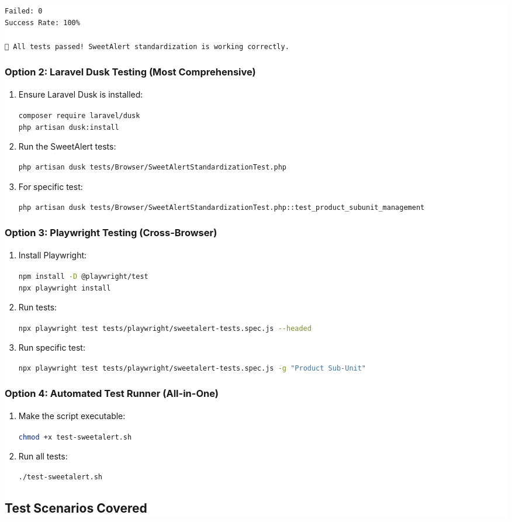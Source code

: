 ```
Failed: 0
Success Rate: 100%

🎉 All tests passed! SweetAlert standardization is working correctly.
```

### Option 2: Laravel Dusk Testing (Most Comprehensive)

1. Ensure Laravel Dusk is installed:
   ```bash
   composer require laravel/dusk
   php artisan dusk:install
   ```

2. Run the SweetAlert tests:
   ```bash
   php artisan dusk tests/Browser/SweetAlertStandardizationTest.php
   ```

3. For specific test:
   ```bash
   php artisan dusk tests/Browser/SweetAlertStandardizationTest.php::test_product_subunit_management
   ```

### Option 3: Playwright Testing (Cross-Browser)

1. Install Playwright:
   ```bash
   npm install -D @playwright/test
   npx playwright install
   ```

2. Run tests:
   ```bash
   npx playwright test tests/playwright/sweetalert-tests.spec.js --headed
   ```

3. Run specific test:
   ```bash
   npx playwright test tests/playwright/sweetalert-tests.spec.js -g "Product Sub-Unit"
   ```

### Option 4: Automated Test Runner (All-in-One)

1. Make the script executable:
   ```bash
   chmod +x test-sweetalert.sh
   ```

2. Run all tests:
   ```bash
   ./test-sweetalert.sh
   ```

## Test Scenarios Covered
